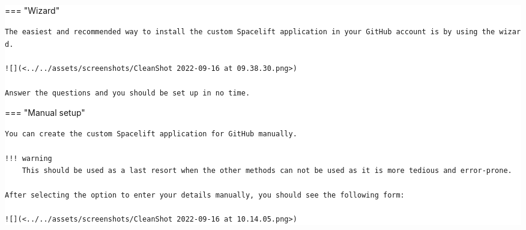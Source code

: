 === "Wizard"

    The easiest and recommended way to install the custom Spacelift application in your GitHub account is by using the wizard.

    ![](<../../assets/screenshots/CleanShot 2022-09-16 at 09.38.30.png>)

    Answer the questions and you should be set up in no time.

=== "Manual setup"

    You can create the custom Spacelift application for GitHub manually.

    !!! warning
        This should be used as a last resort when the other methods can not be used as it is more tedious and error-prone.

    After selecting the option to enter your details manually, you should see the following form:

    ![](<../../assets/screenshots/CleanShot 2022-09-16 at 10.14.05.png>)
